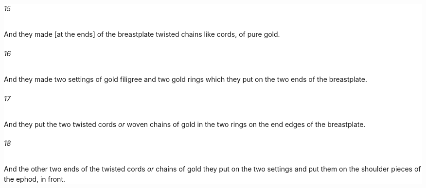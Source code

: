 
###### 15 






And they made [at the ends] of the breastplate twisted chains like cords, of pure gold. 













###### 16 






And they made two settings of gold filigree and two gold rings which they put on the two ends of the breastplate. 













###### 17 






And they put the two twisted cords _or_ woven chains of gold in the two rings on the end edges of the breastplate. 













###### 18 






And the other two ends of the twisted cords _or_ chains of gold they put on the two settings and put them on the shoulder pieces of the ephod, in front. 






